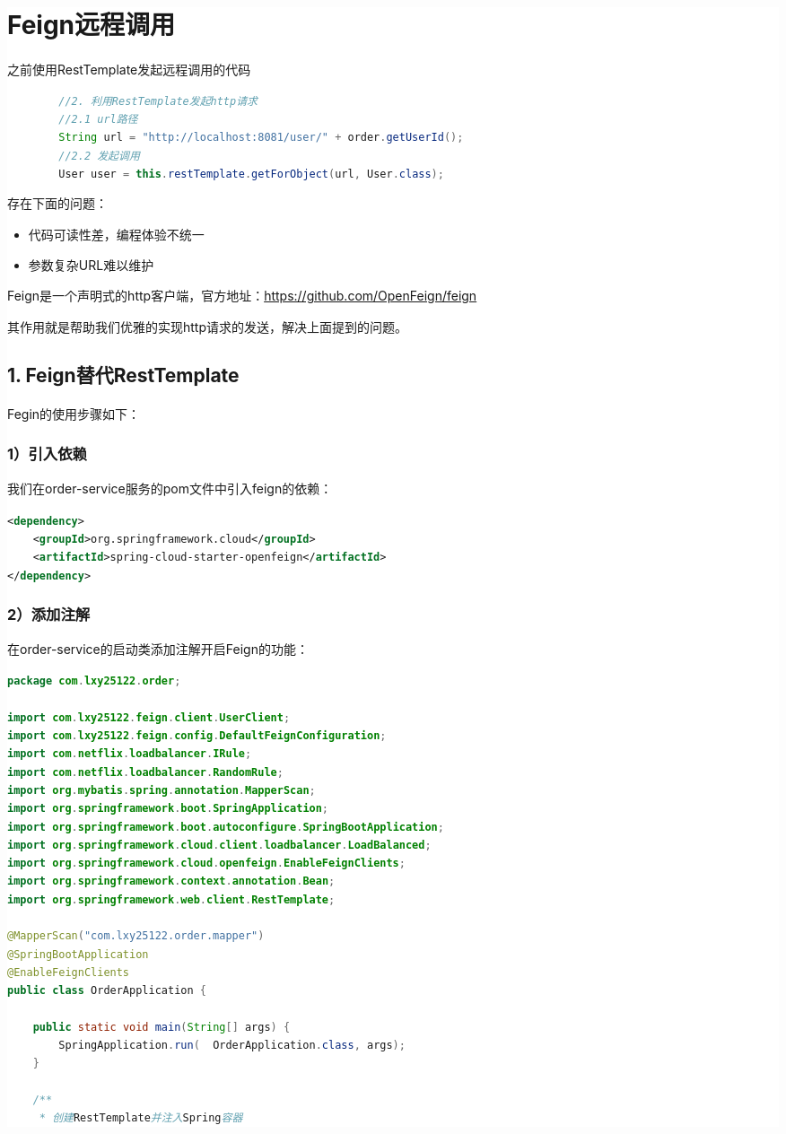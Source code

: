 # Feign远程调用

之前使用RestTemplate发起远程调用的代码

```java
        //2. 利用RestTemplate发起http请求
        //2.1 url路径
        String url = "http://localhost:8081/user/" + order.getUserId();
        //2.2 发起调用
        User user = this.restTemplate.getForObject(url, User.class);
```

存在下面的问题：

- 代码可读性差，编程体验不统一

- 参数复杂URL难以维护

Feign是一个声明式的http客户端，官方地址：https://github.com/OpenFeign/feign

其作用就是帮助我们优雅的实现http请求的发送，解决上面提到的问题。

## 1. Feign替代RestTemplate

Fegin的使用步骤如下：

### 1）引入依赖

我们在order-service服务的pom文件中引入feign的依赖：

```xml
<dependency>
    <groupId>org.springframework.cloud</groupId>
    <artifactId>spring-cloud-starter-openfeign</artifactId>
</dependency>
```

### 2）添加注解

在order-service的启动类添加注解开启Feign的功能：

```java
package com.lxy25122.order;

import com.lxy25122.feign.client.UserClient;
import com.lxy25122.feign.config.DefaultFeignConfiguration;
import com.netflix.loadbalancer.IRule;
import com.netflix.loadbalancer.RandomRule;
import org.mybatis.spring.annotation.MapperScan;
import org.springframework.boot.SpringApplication;
import org.springframework.boot.autoconfigure.SpringBootApplication;
import org.springframework.cloud.client.loadbalancer.LoadBalanced;
import org.springframework.cloud.openfeign.EnableFeignClients;
import org.springframework.context.annotation.Bean;
import org.springframework.web.client.RestTemplate;

@MapperScan("com.lxy25122.order.mapper")
@SpringBootApplication
@EnableFeignClients
public class OrderApplication {

    public static void main(String[] args) {
        SpringApplication.run(  OrderApplication.class, args);
    }

    /**
     * 创建RestTemplate并注入Spring容器
```